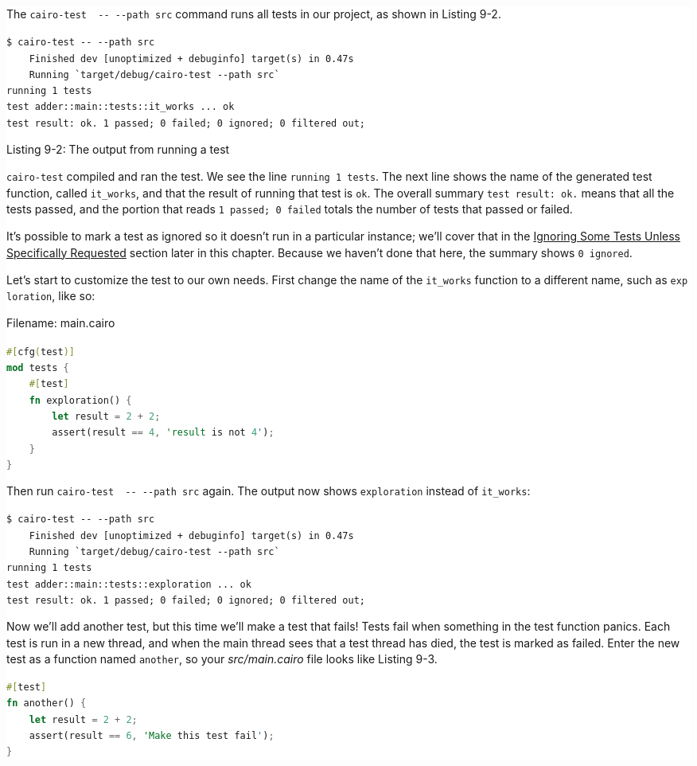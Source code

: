 The `cairo-test  -- --path src` command runs all tests in our project, as shown in Listing 9-2.

```shell
$ cairo-test -- --path src
    Finished dev [unoptimized + debuginfo] target(s) in 0.47s
    Running `target/debug/cairo-test --path src`
running 1 tests
test adder::main::tests::it_works ... ok
test result: ok. 1 passed; 0 failed; 0 ignored; 0 filtered out;
```

Listing 9-2: The output from running a test

`cairo-test` compiled and ran the test. We see the line `running 1 tests`. The next line shows the name of the generated test function, called `it_works`, and that the result of running that test is `ok`. The overall summary `test result: ok.` means that all the tests passed, and the portion that reads `1 passed; 0 failed` totals the number of tests that passed or failed.

It’s possible to mark a test as ignored so it doesn’t run in a particular instance; we’ll cover that in the [Ignoring Some Tests Unless Specifically Requested](#ignoring-some-tests-unless-specifically-requested) section later in this chapter. Because we haven’t done that here, the summary shows `0 ignored`.

Let’s start to customize the test to our own needs. First change the name of the `it_works` function to a different name, such as `exploration`, like so:

<span class="filename">Filename: main.cairo</span>

```rust
#[cfg(test)]
mod tests {
    #[test]
    fn exploration() {
        let result = 2 + 2;
        assert(result == 4, 'result is not 4');
    }
}
```

Then run `cairo-test  -- --path src` again. The output now shows `exploration` instead of `it_works`:

```shell
$ cairo-test -- --path src
    Finished dev [unoptimized + debuginfo] target(s) in 0.47s
    Running `target/debug/cairo-test --path src`
running 1 tests
test adder::main::tests::exploration ... ok
test result: ok. 1 passed; 0 failed; 0 ignored; 0 filtered out;
```

Now we’ll add another test, but this time we’ll make a test that fails! Tests fail when something in the test function panics. Each test is run in a new thread, and when the main thread sees that a test thread has died, the test is marked as failed. Enter the new test as a function named `another`, so your _src/main.cairo_ file looks like Listing 9-3.

```rust
#[test]
fn another() {
    let result = 2 + 2;
    assert(result == 6, 'Make this test fail');
}
```
